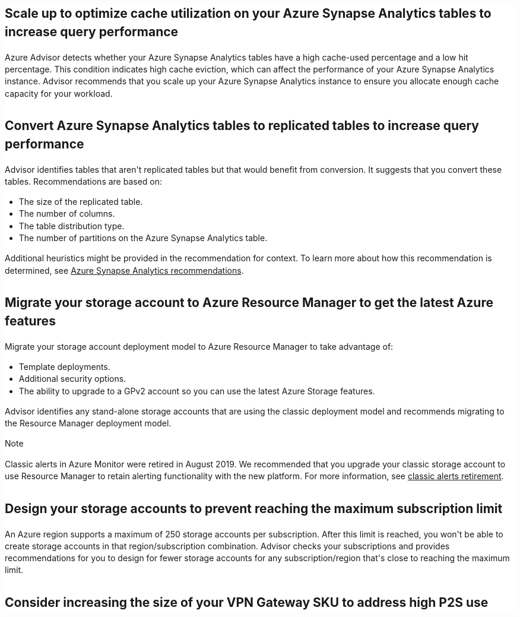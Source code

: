 
## Scale up to optimize cache utilization on your Azure Synapse Analytics tables to increase query performance

Azure Advisor detects whether your Azure Synapse Analytics tables have a high cache-used percentage and a low hit percentage. This condition indicates high cache eviction, which can affect the performance of your Azure Synapse Analytics instance. Advisor recommends that you scale up your Azure Synapse Analytics instance to ensure you allocate enough cache capacity for your workload.

## Convert Azure Synapse Analytics tables to replicated tables to increase query performance

Advisor identifies tables that aren't replicated tables but that would benefit from conversion. It suggests that you convert these tables. Recommendations are based on:
- The size of the replicated table. 
- The number of columns. 
- The table distribution type. 
- The number of partitions on the Azure Synapse Analytics table. 

Additional heuristics might be provided in the recommendation for context. To learn more about how this recommendation is determined, see [Azure Synapse Analytics recommendations](../synapse-analytics/sql-data-warehouse/sql-data-warehouse-concept-recommendations.md#replicate-tables). 

## Migrate your storage account to Azure Resource Manager to get the latest Azure features

Migrate your storage account deployment model to Azure Resource Manager to take advantage of:
- Template deployments.
- Additional security options.
- The ability to upgrade to a GPv2 account so you can use the latest Azure Storage features. 

Advisor identifies any stand-alone storage accounts that are using the classic deployment model and recommends migrating to the Resource Manager deployment model.

> [!NOTE]
> Classic alerts in Azure Monitor were retired in August 2019. We recommended that you upgrade your classic storage account to use Resource Manager to retain alerting functionality with the new platform. For more information, see [classic alerts retirement](../azure-monitor/platform/monitoring-classic-retirement.md#retirement-of-classic-monitoring-and-alerting-platform).

## Design your storage accounts to prevent reaching the maximum subscription limit

An Azure region supports a maximum of 250 storage accounts per subscription. After this limit is reached, you won't be able to create storage accounts in that region/subscription combination. Advisor checks your subscriptions and provides recommendations for you to design for fewer storage accounts for any subscription/region that's close to reaching the maximum limit.

## Consider increasing the size of your VPN Gateway SKU to address high P2S use
